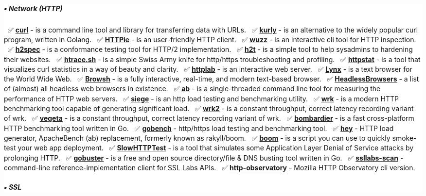 
##### ▪️ Network (HTTP)

  ✅ [**curl**](https://curl.haxx.se/) - is a command line tool and library for transferring data with URLs.
  ✅ [**kurly**](https://gitlab.com/davidjpeacock/kurly) - is an alternative to the widely popular curl program, written in Golang.
  ✅ [**HTTPie**](https://github.com/jakubroztocil/httpie) - is an user-friendly HTTP client.
  ✅ [**wuzz**](https://github.com/asciimoo/wuzz) - is an interactive cli tool for HTTP inspection.
  ✅ [**h2spec**](https://github.com/summerwind/h2spec) - is a conformance testing tool for HTTP/2 implementation.
  ✅ [**h2t**](https://github.com/gildasio/h2t) - is a simple tool to help sysadmins to hardening their websites.
  ✅ [**htrace.sh**](https://github.com/trimstray/htrace.sh) - is a simple Swiss Army knife for http/https troubleshooting and profiling.
  ✅ [**httpstat**](https://github.com/reorx/httpstat) - is a tool that visualizes curl statistics in a way of beauty and clarity.
  ✅ [**httplab**](https://github.com/gchaincl/httplab) - is an interactive web server.
  ✅ [**Lynx**](https://lynx.browser.org/) - is a text browser for the World Wide Web.
  ✅ [**Browsh**](https://github.com/browsh-org/browsh/) - is a fully interactive, real-time, and modern text-based browser.
  ✅ [**HeadlessBrowsers**](https://github.com/dhamaniasad/HeadlessBrowsers) - a list of (almost) all headless web browsers in existence.
  ✅ [**ab**](https://httpd.apache.org/docs/2.4/programs/ab.html) - is a single-threaded command line tool for measuring the performance of HTTP web servers.
  ✅ [**siege**](https://www.joedog.org/siege-home/) - is an http load testing and benchmarking utility.
  ✅ [**wrk**](https://github.com/wg/wrk) - is a modern HTTP benchmarking tool capable of generating significant load.
  ✅ [**wrk2**](https://github.com/giltene/wrk2) - is a constant throughput, correct latency recording variant of wrk.
  ✅ [**vegeta**](https://github.com/tsenart/vegeta) - is a constant throughput, correct latency recording variant of wrk.
  ✅ [**bombardier**](https://github.com/codesenberg/bombardier) - is a fast cross-platform HTTP benchmarking tool written in Go.
  ✅ [**gobench**](https://github.com/cmpxchg16/gobench) - http/https load testing and benchmarking tool.
  ✅ [**hey**](https://github.com/rakyll/hey) - HTTP load generator, ApacheBench (ab) replacement, formerly known as rakyll/boom.
  ✅ [**boom**](https://github.com/tarekziade/boom) - is a script you can use to quickly smoke-test your web app deployment.
  ✅ [**SlowHTTPTest**](https://github.com/shekyan/slowhttptest) - is a tool that simulates some Application Layer Denial of Service attacks by prolonging HTTP.
  ✅ [**gobuster**](https://github.com/OJ/gobuster) - is a free and open source directory/file & DNS busting tool written in Go.
  ✅ [**ssllabs-scan**](https://github.com/ssllabs/ssllabs-scan) - command-line reference-implementation client for SSL Labs APIs.
  ✅ [**http-observatory**](https://github.com/mozilla/http-observatory) - Mozilla HTTP Observatory cli version.


##### ▪️ SSL
